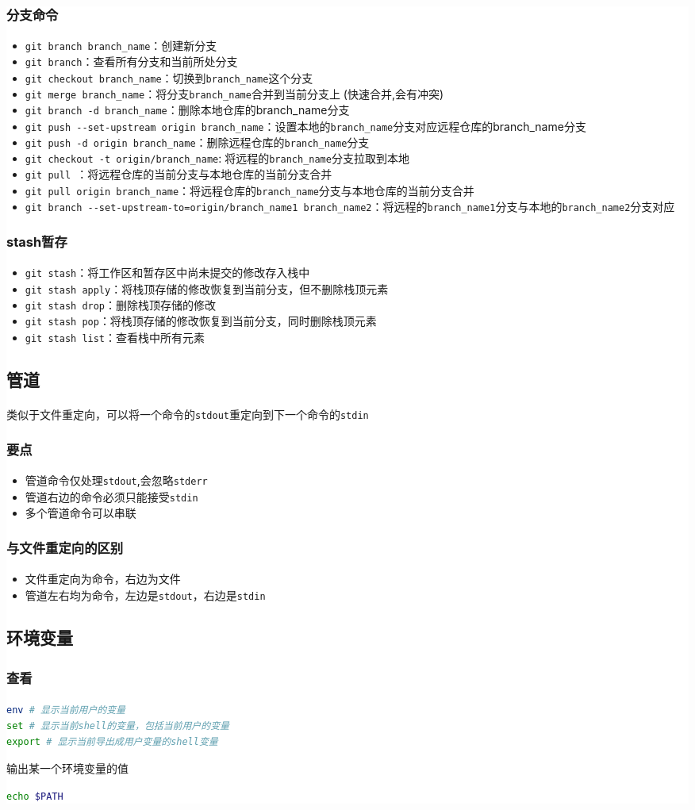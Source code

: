 ### 分支命令

- `git branch branch_name`：创建新分支
- `git branch`：查看所有分支和当前所处分支
- `git checkout branch_name`：切换到`branch_name`这个分支
- `git merge branch_name`：将分支`branch_name`合并到当前分支上 (快速合并,会有冲突)
- `git branch -d branch_name`：删除本地仓库的branch_name分支
- `git push --set-upstream origin branch_name`：设置本地的`branch_name`分支对应远程仓库的branch_name分支
- `git push -d origin branch_name`：删除远程仓库的`branch_name`分支
- `git checkout -t origin/branch_name`: 将远程的`branch_name`分支拉取到本地
- `git pull `：将远程仓库的当前分支与本地仓库的当前分支合并
- `git pull origin branch_name`：将远程仓库的`branch_name`分支与本地仓库的当前分支合并
- `git branch --set-upstream-to=origin/branch_name1 branch_name2`：将远程的`branch_name1`分支与本地的`branch_name2`分支对应

### stash暂存

- `git stash`：将工作区和暂存区中尚未提交的修改存入栈中
- `git stash apply`：将栈顶存储的修改恢复到当前分支，但不删除栈顶元素
- `git stash drop`：删除栈顶存储的修改
- `git stash pop`：将栈顶存储的修改恢复到当前分支，同时删除栈顶元素
- `git stash list`：查看栈中所有元素



## 管道

类似于文件重定向，可以将一个命令的`stdout`重定向到下一个命令的`stdin`

### 要点

- 管道命令仅处理`stdout`,会忽略`stderr`
-  管道右边的命令必须只能接受`stdin`
- 多个管道命令可以串联

### 与文件重定向的区别

- 文件重定向为命令，右边为文件
- 管道左右均为命令，左边是`stdout`，右边是`stdin`

## 环境变量

###  查看

```bash
env # 显示当前用户的变量
set # 显示当前shell的变量，包括当前用户的变量
export # 显示当前导出成用户变量的shell变量
```

输出某一个环境变量的值

```bash
echo $PATH
```
